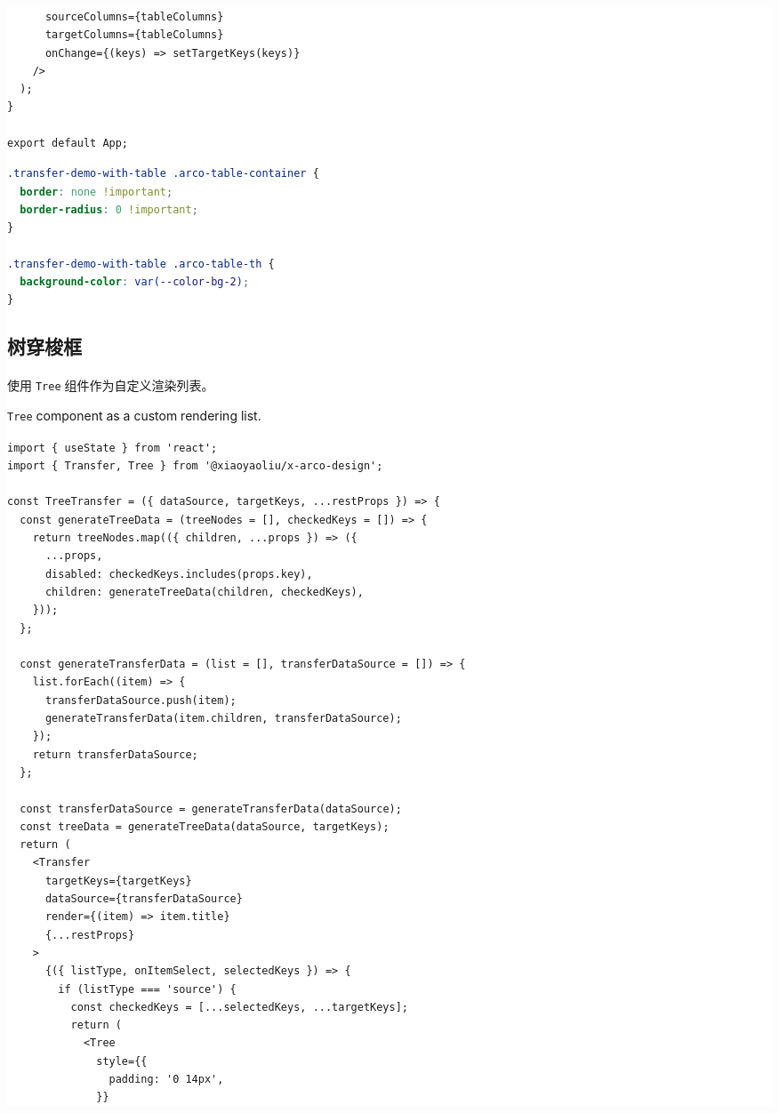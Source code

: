 ```tsx
      sourceColumns={tableColumns}
      targetColumns={tableColumns}
      onChange={(keys) => setTargetKeys(keys)}
    />
  );
}

export default App;
```

```css
.transfer-demo-with-table .arco-table-container {
  border: none !important;
  border-radius: 0 !important;
}

.transfer-demo-with-table .arco-table-th {
  background-color: var(--color-bg-2);
}
```

## 树穿梭框

使用 `Tree` 组件作为自定义渲染列表。

`Tree` component as a custom rendering list.

```tsx
import { useState } from 'react';
import { Transfer, Tree } from '@xiaoyaoliu/x-arco-design';

const TreeTransfer = ({ dataSource, targetKeys, ...restProps }) => {
  const generateTreeData = (treeNodes = [], checkedKeys = []) => {
    return treeNodes.map(({ children, ...props }) => ({
      ...props,
      disabled: checkedKeys.includes(props.key),
      children: generateTreeData(children, checkedKeys),
    }));
  };

  const generateTransferData = (list = [], transferDataSource = []) => {
    list.forEach((item) => {
      transferDataSource.push(item);
      generateTransferData(item.children, transferDataSource);
    });
    return transferDataSource;
  };

  const transferDataSource = generateTransferData(dataSource);
  const treeData = generateTreeData(dataSource, targetKeys);
  return (
    <Transfer
      targetKeys={targetKeys}
      dataSource={transferDataSource}
      render={(item) => item.title}
      {...restProps}
    >
      {({ listType, onItemSelect, selectedKeys }) => {
        if (listType === 'source') {
          const checkedKeys = [...selectedKeys, ...targetKeys];
          return (
            <Tree
              style={{
                padding: '0 14px',
              }}
```
